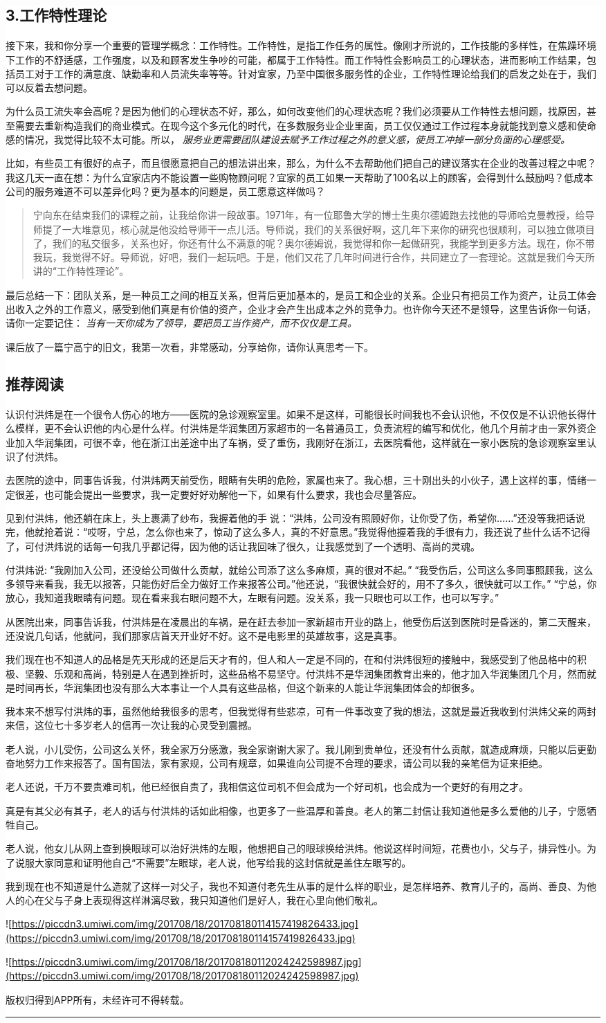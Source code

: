 ## 3.工作特性理论

接下来，我和你分享一个重要的管理学概念：工作特性。工作特性，是指工作任务的属性。像刚才所说的，工作技能的多样性，在焦躁环境下工作的不舒适感，工作强度，以及和顾客发生争吵的可能，都属于工作特性。而工作特性会影响员工的心理状态，进而影响工作结果，包括员工对于工作的满意度、缺勤率和人员流失率等等。针对宜家，乃至中国很多服务性的企业，工作特性理论给我们的启发之处在于，我们可以反着去想问题。

为什么员工流失率会高呢？是因为他们的心理状态不好，那么，如何改变他们的心理状态呢？我们必须要从工作特性去想问题，找原因，甚至需要去重新构造我们的商业模式。在现今这个多元化的时代，在多数服务业企业里面，员工仅仅通过工作过程本身就能找到意义感和使命感的情况，我觉得比较不太可能。所以， *服务业更需要团队建设去赋予工作过程之外的意义感，使员工冲掉一部分负面的心理感受。*

比如，有些员工有很好的点子，而且很愿意把自己的想法讲出来，那么，为什么不去帮助他们把自己的建议落实在企业的改善过程之中呢？我这几天一直在想：为什么宜家店内不能设置一些购物顾问呢？宜家的员工如果一天帮助了100名以上的顾客，会得到什么鼓励吗？低成本公司的服务难道不可以差异化吗？更为基本的问题是，员工愿意这样做吗？

> 宁向东在结束我们的课程之前，让我给你讲一段故事。1971年，有一位耶鲁大学的博士生奥尔德姆跑去找他的导师哈克曼教授，给导师提了一大堆意见，核心就是他没给导师干一点儿活。导师说，我们的关系很好啊，这几年下来你的研究也很顺利，可以独立做项目了，我们的私交很多，关系也好，你还有什么不满意的呢？奥尔德姆说，我觉得和你一起做研究，我能学到更多方法。现在，你不带我玩，我觉得不好。导师说，好吧，我们一起玩吧。于是，他们又花了几年时间进行合作，共同建立了一套理论。这就是我们今天所讲的“工作特性理论”。

最后总结一下：团队关系，是一种员工之间的相互关系，但背后更加基本的，是员工和企业的关系。企业只有把员工作为资产，让员工体会出收入之外的工作意义，感受到他们真是有价值的资产，企业才会产生出成本之外的竞争力。也许你今天还不是领导，这里告诉你一句话，请你一定要记住： *当有一天你成为了领导，要把员工当作资产，而不仅仅是工具。*

课后放了一篇宁高宁的旧文，我第一次看，非常感动，分享给你，请你认真思考一下。

## 推荐阅读

认识付洪炜是在一个很令人伤心的地方——医院的急诊观察室里。如果不是这样，可能很长时间我也不会认识他，不仅仅是不认识他长得什么模样，更不会认识他的内心是什么样。付洪炜是华润集团万家超市的一名普通员工，负责流程的编写和优化，他几个月前才由一家外资企业加入华润集团，可很不幸，他在浙江出差途中出了车祸，受了重伤，我刚好在浙江，去医院看他，这样就在一家小医院的急诊观察室里认识了付洪炜。

去医院的途中，同事告诉我，付洪炜两天前受伤，眼睛有失明的危险，家属也来了。我心想，三十刚出头的小伙子，遇上这样的事，情绪一定很差，也可能会提出一些要求，我一定要好好劝解他一下，如果有什么要求，我也会尽量答应。

见到付洪炜，他还躺在床上，头上裹满了纱布，我握着他的手 说：“洪炜，公司没有照顾好你，让你受了伤，希望你……”还没等我把话说完，他就抢着说：“哎呀，宁总，怎么你也来了，惊动了这么多人，真的不好意思。”我觉得他握着我的手很有力，我还说了些什么话不记得了，可付洪炜说的话每一句我几乎都记得，因为他的话让我回味了很久，让我感觉到了一个透明、高尚的灵魂。

付洪炜说: “我刚加入公司，还没给公司做什么贡献，就给公司添了这么多麻烦，真的很对不起。” “我受伤后，公司这么多同事照顾我，这么多领导来看我，我无以报答，只能伤好后全力做好工作来报答公司。”他还说，“我很快就会好的，用不了多久，很快就可以工作。” “宁总，你放心，我知道我眼睛有问题。现在看来我右眼问题不大，左眼有问题。没关系，我一只眼也可以工作，也可以写字。”

从医院出来，同事告诉我，付洪炜是在凌晨出的车祸，是在赶去参加一家新超市开业的路上，他受伤后送到医院时是昏迷的，第二天醒来，还没说几句话，他就问，我们那家店首天开业好不好。这不是电影里的英雄故事，这是真事。

我们现在也不知道人的品格是先天形成的还是后天才有的，但人和人一定是不同的，在和付洪炜很短的接触中，我感受到了他品格中的积极、坚毅、乐观和高尚，特别是人在遇到挫折时，这些品格不易坚守。付洪炜不是华润集团教育出来的，他才加入华润集团几个月，然而就是时间再长，华润集团也没有那么大本事让一个人具有这些品格，但这个新来的人能让华润集团体会的却很多。

我本来不想写付洪炜的事，虽然他给我很多的思考，但我觉得有些悲凉，可有一件事改变了我的想法，这就是最近我收到付洪炜父亲的两封来信，这位七十多岁老人的信再一次让我的心灵受到震撼。

老人说，小儿受伤，公司这么关怀，我全家万分感激，我全家谢谢大家了。我儿刚到贵单位，还没有什么贡献，就造成麻烦，只能以后更勤奋地努力工作来报答了。国有国法，家有家规，公司有规章，如果谁向公司提不合理的要求，请公司以我的亲笔信为证来拒绝。

老人还说，千万不要责难司机，他已经很自责了，我相信这位司机不但会成为一个好司机，也会成为一个更好的有用之才。

真是有其父必有其子，老人的话与付洪炜的话如此相像，也更多了一些温厚和善良。老人的第二封信让我知道他是多么爱他的儿子，宁愿牺牲自己。

老人说，他女儿从网上查到换眼球可以治好洪炜的左眼，他想把自己的眼球换给洪炜。他说这样时间短，花费也小，父与子，排异性小。为了说服大家同意和证明他自己“不需要”左眼球，老人说，他写给我的这封信就是盖住左眼写的。

我到现在也不知道是什么造就了这样一对父子，我也不知道付老先生从事的是什么样的职业，是怎样培养、教育儿子的，高尚、善良、为他人的心在父与子身上表现得这样淋漓尽致，我只知道他们是好人，我在心里向他们敬礼。

![https://piccdn3.umiwi.com/img/201708/18/201708180114157419826433.jpg](https://piccdn3.umiwi.com/img/201708/18/201708180114157419826433.jpg)

![https://piccdn3.umiwi.com/img/201708/18/201708180112024242598987.jpg](https://piccdn3.umiwi.com/img/201708/18/201708180112024242598987.jpg)

版权归得到APP所有，未经许可不得转载。

---

